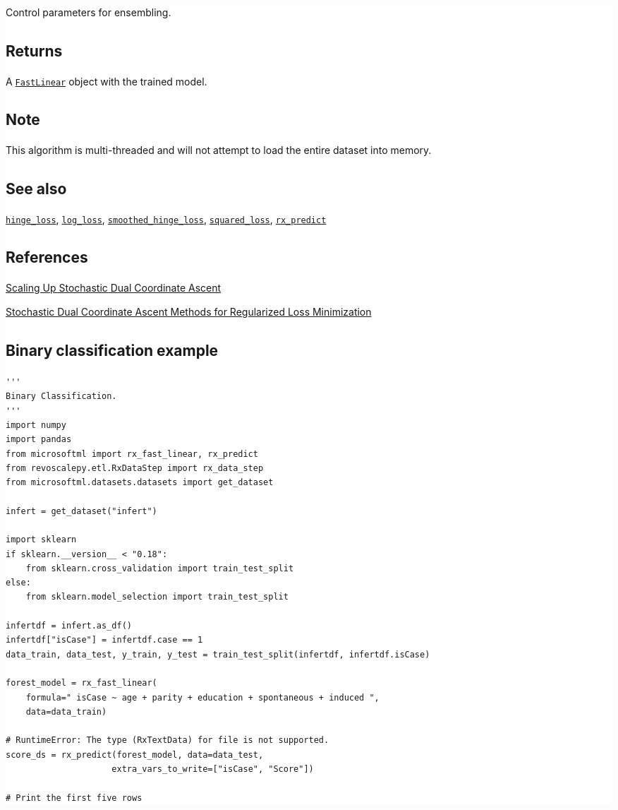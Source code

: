 Control parameters for ensembling.


## Returns

A [`FastLinear`](learners-object.md) object with the trained model.


## Note

This algorithm is multi-threaded and will not attempt to load the entire dataset into memory.


## See also

[`hinge_loss`](hinge-loss.md),
[`log_loss`](log-loss.md),
[`smoothed_hinge_loss`](smoothed-hinge-loss.md),
[`squared_loss`](squared-loss.md),
[`rx_predict`](rx-predict.md)


## References

[Scaling Up Stochastic Dual Coordinate Ascent](https://research.microsoft.com/en-us/um/people/mbilenko/papers/15-sasdca.pdf)

[Stochastic Dual Coordinate Ascent Methods for Regularized Loss Minimization](https://jmlr.csail.mit.edu/papers/volume14/shalev-shwartz13a/shalev-shwartz13a.pdf)


## Binary classification example



```
'''
Binary Classification.
'''
import numpy
import pandas
from microsoftml import rx_fast_linear, rx_predict
from revoscalepy.etl.RxDataStep import rx_data_step
from microsoftml.datasets.datasets import get_dataset

infert = get_dataset("infert")

import sklearn
if sklearn.__version__ < "0.18":
    from sklearn.cross_validation import train_test_split
else:
    from sklearn.model_selection import train_test_split

infertdf = infert.as_df()
infertdf["isCase"] = infertdf.case == 1
data_train, data_test, y_train, y_test = train_test_split(infertdf, infertdf.isCase)

forest_model = rx_fast_linear(
    formula=" isCase ~ age + parity + education + spontaneous + induced ",
    data=data_train)
    
# RuntimeError: The type (RxTextData) for file is not supported.
score_ds = rx_predict(forest_model, data=data_test,
                     extra_vars_to_write=["isCase", "Score"])
                     
# Print the first five rows
```
